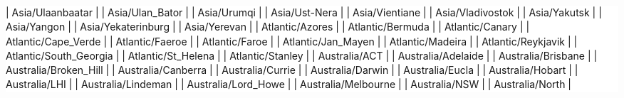 | Asia/Ulaanbaatar                 |
| Asia/Ulan\_Bator                 |
| Asia/Urumqi                      |
| Asia/Ust-Nera                    |
| Asia/Vientiane                   |
| Asia/Vladivostok                 |
| Asia/Yakutsk                     |
| Asia/Yangon                      |
| Asia/Yekaterinburg               |
| Asia/Yerevan                     |
| Atlantic/Azores                  |
| Atlantic/Bermuda                 |
| Atlantic/Canary                  |
| Atlantic/Cape\_Verde             |
| Atlantic/Faeroe                  |
| Atlantic/Faroe                   |
| Atlantic/Jan\_Mayen              |
| Atlantic/Madeira                 |
| Atlantic/Reykjavik               |
| Atlantic/South\_Georgia          |
| Atlantic/St\_Helena              |
| Atlantic/Stanley                 |
| Australia/ACT                    |
| Australia/Adelaide               |
| Australia/Brisbane               |
| Australia/Broken\_Hill           |
| Australia/Canberra               |
| Australia/Currie                 |
| Australia/Darwin                 |
| Australia/Eucla                  |
| Australia/Hobart                 |
| Australia/LHI                    |
| Australia/Lindeman               |
| Australia/Lord\_Howe             |
| Australia/Melbourne              |
| Australia/NSW                    |
| Australia/North                  |
